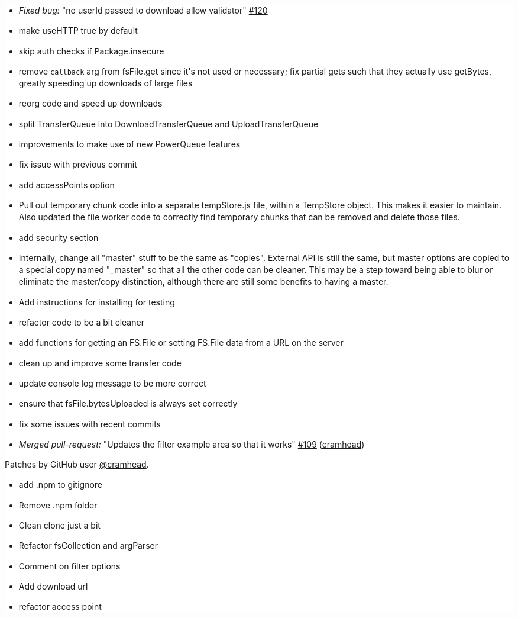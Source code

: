 - *Fixed bug:* "no userId passed to download allow validator" [#120](https://github.com/CollectionFS/Meteor-CollectionFS/issues/120)

- make useHTTP true by default

- skip auth checks if Package.insecure

- remove `callback` arg from fsFile.get since it's not used or necessary; fix partial gets such that they actually use getBytes, greatly speeding up downloads of large files

- reorg code and speed up downloads

- split TransferQueue into DownloadTransferQueue and UploadTransferQueue

- improvements to make use of new PowerQueue features

- fix issue with previous commit

- add accessPoints option

- Pull out temporary chunk code into a separate tempStore.js file, within a TempStore object. This makes it easier to maintain. Also updated the file worker code to correctly find temporary chunks that can be removed and delete those files.

- add security section

- Internally, change all "master" stuff to be the same as "copies". External API is still the same, but master options are copied to a special copy named "_master" so that all the other code can be cleaner. This may be a step toward being able to blur or eliminate the master/copy distinction, although there are still some benefits to having a master.

- Add instructions for installing for testing

- refactor code to be a bit cleaner

- add functions for getting an FS.File or setting FS.File data from a URL on the server

- clean up and improve some transfer code

- update console log message to be more correct

- ensure that fsFile.bytesUploaded is always set correctly

- fix some issues with recent commits

- *Merged pull-request:* "Updates the filter example area so that it works" [#109](https://github.com/CollectionFS/Meteor-CollectionFS/issues/109) ([cramhead](https://github.com/cramhead))

Patches by GitHub user [@cramhead](https://github.com/cramhead).

- add .npm to gitignore

- Remove .npm folder

- Clean clone just a bit

- Refactor fsCollection and argParser

- Comment on filter options

- Add download url

- refactor access point
